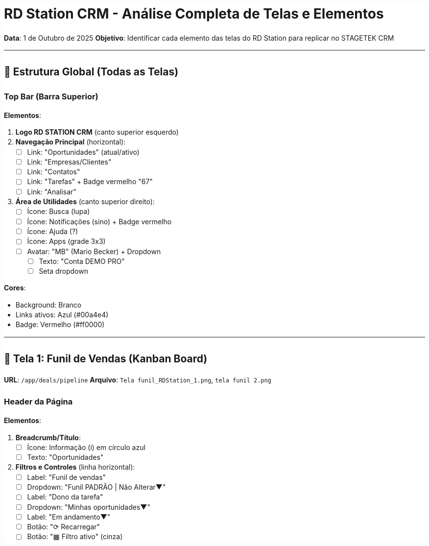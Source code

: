 # RD Station CRM - Análise Completa de Telas e Elementos

**Data**: 1 de Outubro de 2025
**Objetivo**: Identificar cada elemento das telas do RD Station para replicar no STAGETEK CRM

---

## 📐 Estrutura Global (Todas as Telas)

### **Top Bar (Barra Superior)**

**Elementos**:
1. **Logo RD STATION CRM** (canto superior esquerdo)
2. **Navegação Principal** (horizontal):
   - [ ] Link: "Oportunidades" (atual/ativo)
   - [ ] Link: "Empresas/Clientes"
   - [ ] Link: "Contatos"
   - [ ] Link: "Tarefas" + Badge vermelho "67"
   - [ ] Link: "Analisar"
3. **Área de Utilidades** (canto superior direito):
   - [ ] Ícone: Busca (lupa)
   - [ ] Ícone: Notificações (sino) + Badge vermelho
   - [ ] Ícone: Ajuda (?)
   - [ ] Ícone: Apps (grade 3x3)
   - [ ] Avatar: "MB" (Mario Becker) + Dropdown
     - [ ] Texto: "Conta DEMO PRO"
     - [ ] Seta dropdown

**Cores**:
- Background: Branco
- Links ativos: Azul (#00a4e4)
- Badge: Vermelho (#ff0000)

---

## 🎯 Tela 1: Funil de Vendas (Kanban Board)

**URL**: `/app/deals/pipeline`
**Arquivo**: `Tela funil_RDStation_1.png`, `tela funil 2.png`

### **Header da Página**

**Elementos**:
1. **Breadcrumb/Título**:
   - [ ] Ícone: Informação (i) em círculo azul
   - [ ] Texto: "Oportunidades"

2. **Filtros e Controles** (linha horizontal):
   - [ ] Label: "Funil de vendas"
   - [ ] Dropdown: "Funil PADRÃO | Não Alterar▼"
   - [ ] Label: "Dono da tarefa"
   - [ ] Dropdown: "Minhas oportunidades▼"
   - [ ] Label: "Em andamento▼"
   - [ ] Botão: "⟳ Recarregar"
   - [ ] Botão: "▦ Filtro ativo" (cinza)

